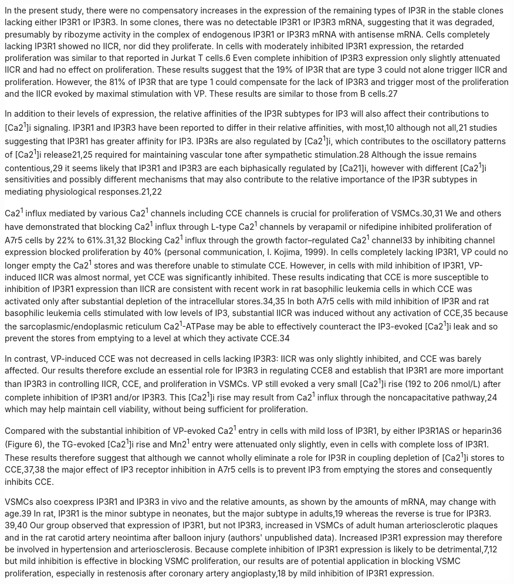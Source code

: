 In the present study, there were no compensatory increases in the expression of the remaining types of IP3R in the stable clones lacking either IP3R1 or IP3R3. In some clones, there was no detectable IP3R1 or IP3R3 mRNA, suggesting that it was degraded, presumably by ribozyme activity in the complex of endogenous IP3R1 or IP3R3 mRNA with antisense mRNA. Cells completely lacking IP3R1 showed no IICR, nor did they proliferate. In cells with moderately inhibited IP3R1 expression, the retarded proliferation was similar to that reported in Jurkat T cells.6 Even complete inhibition of IP3R3 expression only slightly attenuated IICR and had no effect on proliferation. These results suggest that the 19% of IP3R that are type 3 could not alone trigger IICR and proliferation. However, the 81% of IP3R that are type 1 could compensate for the lack of IP3R3 and trigger most of the proliferation and the IICR evoked by maximal stimulation with VP. These results are similar to those from B cells.27

In addition to their levels of expression, the relative affinities of the IP3R subtypes for IP3 will also affect their contributions to [Ca2<sup>1</sup>]i signaling. IP3R1 and IP3R3 have been reported to differ in their relative affinities, with most,10 although not all,21 studies suggesting that IP3R1 has greater affinity for IP3. IP3Rs are also regulated by [Ca2<sup>1</sup>]i, which contributes to the oscillatory patterns of [Ca2<sup>1</sup>]i release21,25 required for maintaining vascular tone after sympathetic stimulation.28 Although the issue remains contentious,29 it seems likely that IP3R1 and IP3R3 are each biphasically regulated by [Ca21]i, however with different [Ca2<sup>1</sup>]i sensitivities and possibly different mechanisms that may also contribute to the relative importance of the IP3R subtypes in mediating physiological responses.21,22

Ca2<sup>1</sup> influx mediated by various Ca2<sup>1</sup> channels including CCE channels is crucial for proliferation of VSMCs.30,31 We and others have demonstrated that blocking Ca2<sup>1</sup> influx through L-type Ca2<sup>1</sup> channels by verapamil or nifedipine inhibited proliferation of A7r5 cells by 22% to 61%.31,32 Blocking Ca2<sup>1</sup> influx through the growth factor–regulated Ca2<sup>1</sup> channel33 by inhibiting channel expression blocked proliferation by 40% (personal communication, I. Kojima, 1999). In cells completely lacking IP3R1, VP could no longer empty the Ca2<sup>1</sup> stores and was therefore unable to stimulate CCE. However, in cells with mild inhibition of IP3R1, VP-induced IICR was almost normal, yet CCE was significantly inhibited. These results indicating that CCE is more susceptible to inhibition of IP3R1 expression than IICR are consistent with recent work in rat basophilic leukemia cells in which CCE was activated only after substantial depletion of the intracellular stores.34,35 In both A7r5 cells with mild inhibition of IP3R and rat basophilic leukemia cells stimulated with low levels of IP3, substantial IICR was induced without any activation of CCE,35 because the sarcoplasmic/endoplasmic reticulum Ca2<sup>1</sup>-ATPase may be able to effectively counteract the IP3-evoked [Ca2<sup>1</sup>]i leak and so prevent the stores from emptying to a level at which they activate CCE.34

In contrast, VP-induced CCE was not decreased in cells lacking IP3R3: IICR was only slightly inhibited, and CCE was barely affected. Our results therefore exclude an essential role for IP3R3 in regulating CCE8 and establish that IP3R1 are more important than IP3R3 in controlling IICR, CCE, and proliferation in VSMCs. VP still evoked a very small [Ca2<sup>1</sup>]i rise (192 to 206 nmol/L) after complete inhibition of IP3R1 and/or IP3R3. This [Ca2<sup>1</sup>]i rise may result from Ca2<sup>1</sup> influx through the noncapacitative pathway,24 which may help maintain cell viability, without being sufficient for proliferation.

Compared with the substantial inhibition of VP-evoked Ca2<sup>1</sup> entry in cells with mild loss of IP3R1, by either IP3R1AS or heparin36 (Figure 6), the TG-evoked [Ca2<sup>1</sup>]i rise and Mn2<sup>1</sup> entry were attenuated only slightly, even in cells with complete loss of IP3R1. These results therefore suggest that although we cannot wholly eliminate a role for IP3R in coupling depletion of [Ca2<sup>1</sup>]i stores to CCE,37,38 the major effect of IP3 receptor inhibition in A7r5 cells is to prevent IP3 from emptying the stores and consequently inhibits CCE.

VSMCs also coexpress IP3R1 and IP3R3 in vivo and the relative amounts, as shown by the amounts of mRNA, may change with age.39 In rat, IP3R1 is the minor subtype in neonates, but the major subtype in adults,19 whereas the reverse is true for IP3R3. 39,40 Our group observed that expression of IP3R1, but not IP3R3, increased in VSMCs of adult human arteriosclerotic plaques and in the rat carotid artery neointima after balloon injury (authors' unpublished data). Increased IP3R1 expression may therefore be involved in hypertension and arteriosclerosis. Because complete inhibition of IP3R1 expression is likely to be detrimental,7,12 but mild inhibition is effective in blocking VSMC proliferation, our results are of potential application in blocking VSMC proliferation, especially in restenosis after coronary artery angioplasty,18 by mild inhibition of IP3R1 expression.

